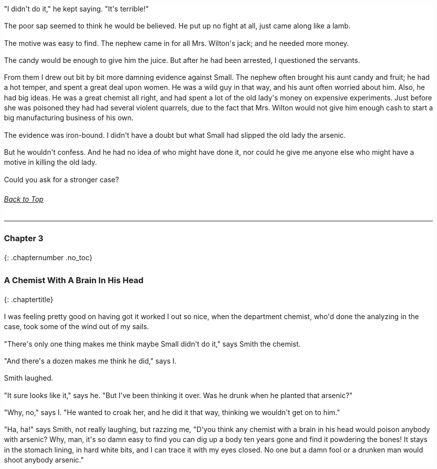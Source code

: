 &quot;I didn&#39;t do it,&quot; he kept saying. &quot;It&#39;s terrible!&quot;

The poor sap seemed to think he would be believed. He put up no fight at all, just came along like a lamb.

The motive was easy to find. The nephew came in for all Mrs. Wilton&#39;s jack; and he needed more money.

The candy would be enough to give him the juice. But after he had been arrested, I questioned the servants.

From them I drew out bit by bit more damning evidence against Small. The nephew often brought his aunt candy and fruit; he had a hot temper, and spent a great deal upon women. He was a wild guy in that way, and his aunt often worried about him. Also, he had big ideas. He was a great chemist all right, and had spent a lot of the old lady&#39;s money on expensive experiments. Just before she was poisoned they had had several violent quarrels, due to the fact that Mrs. Wilton would not give him enough cash to start a big manufacturing business of his own.

The evidence was iron-bound. I didn&#39;t have a doubt but what Small had slipped the old lady the arsenic.

But he wouldn&#39;t confess. And he had no idea of who might have done it, nor could he give me anyone else who might have a motive in killing the old lady.

Could you ask for a stronger case?

<h6 class="btt"><a href="#top">Back to Top</a></h6>

<hr>

### Chapter 3
{: .chapternumber .no_toc}

### A Chemist With A Brain In His Head
{: .chaptertitle}

I was feeling pretty good on having got it worked I out so nice, when the department chemist, who&#39;d done the analyzing in the case, took some of the wind out of my sails.

&quot;There&#39;s only one thing makes me think maybe Small didn&#39;t do it,&quot; says Smith the chemist.

&quot;And there&#39;s a dozen makes me think he did,&quot; says I.

Smith laughed.

&quot;It sure looks like it,&quot; says he. &quot;But I&#39;ve been thinking it over. Was he drunk when he planted that arsenic?&quot;

&quot;Why, no,&quot; says I. &quot;He wanted to croak her, and he did it that way, thinking we wouldn&#39;t get on to him.&quot;

&quot;Ha, ha!&quot; says Smith, not really laughing, but razzing me, &quot;D&#39;you think any chemist with a brain in his head would poison anybody with arsenic? Why, man, it&#39;s so damn easy to find you can dig up a body ten years gone and find it powdering the bones! It stays in the stomach lining, in hard white bits, and I can trace it with my eyes closed. No one but a damn fool or a drunken man would shoot anybody arsenic.&quot;
